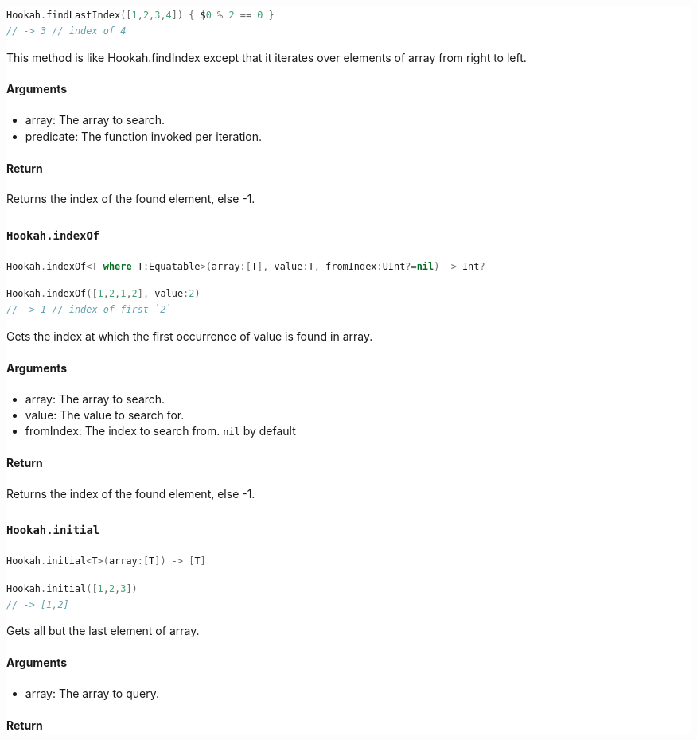 ```swift
Hookah.findLastIndex([1,2,3,4]) { $0 % 2 == 0 }
// -> 3 // index of 4
```

This method is like Hookah.findIndex except that it iterates over elements of array from right to left.

#### Arguments ####

- array: The array to search.
- predicate: The function invoked per iteration.

#### Return ####

Returns the index of the found element, else -1.

### `Hookah.indexOf`

```swift
Hookah.indexOf<T where T:Equatable>(array:[T], value:T, fromIndex:UInt?=nil) -> Int?
```

```swift
Hookah.indexOf([1,2,1,2], value:2)
// -> 1 // index of first `2`
```

Gets the index at which the first occurrence of value is found in array.

#### Arguments ####

- array: The array to search.
- value: The value to search for.
- fromIndex: The index to search from. `nil` by default

#### Return ####

Returns the index of the found element, else -1.

### `Hookah.initial`

```swift
Hookah.initial<T>(array:[T]) -> [T]
```

```swift
Hookah.initial([1,2,3])
// -> [1,2]
```

Gets all but the last element of array.

#### Arguments ####

- array: The array to query.

#### Return ####
